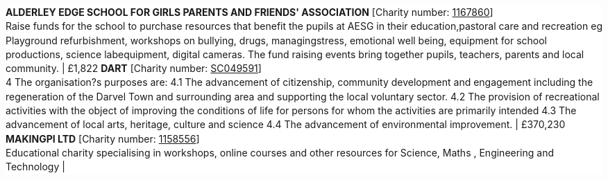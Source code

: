<strong>ALDERLEY EDGE SCHOOL FOR GIRLS PARENTS AND FRIENDS' ASSOCIATION</strong> [Charity number: [1167860](https://findthatcharity.uk/orgid/GB-CHC-1167860)]<br>Raise funds for the school to purchase resources that benefit the pupils at AESG in their education,pastoral care and recreation eg Playground refurbishment, workshops on bullying, drugs, managingstress, emotional well being, equipment for school productions, science labequipment, digital cameras. The fund raising events bring together pupils, teachers, parents and local community. | £1,822
<strong>DART</strong> [Charity number: [SC049591](https://findthatcharity.uk/orgid/GB-SC-SC049591)]<br>4 The organisation?s purposes are: 4.1 The advancement of citizenship, community development and engagement including the regeneration of the Darvel Town and surrounding area and supporting the local voluntary sector. 4.2 The provision of recreational activities with the object of improving the conditions of life for persons for whom the activities are primarily intended 4.3 The advancement of local arts, heritage, culture and science 4.4 The advancement of environmental improvement.  | £370,230
<strong>MAKINGPI LTD</strong> [Charity number: [1158556](https://findthatcharity.uk/orgid/GB-CHC-1158556)]<br>Educational charity specialising in workshops, online courses and other resources for Science, Maths , Engineering and Technology | 
